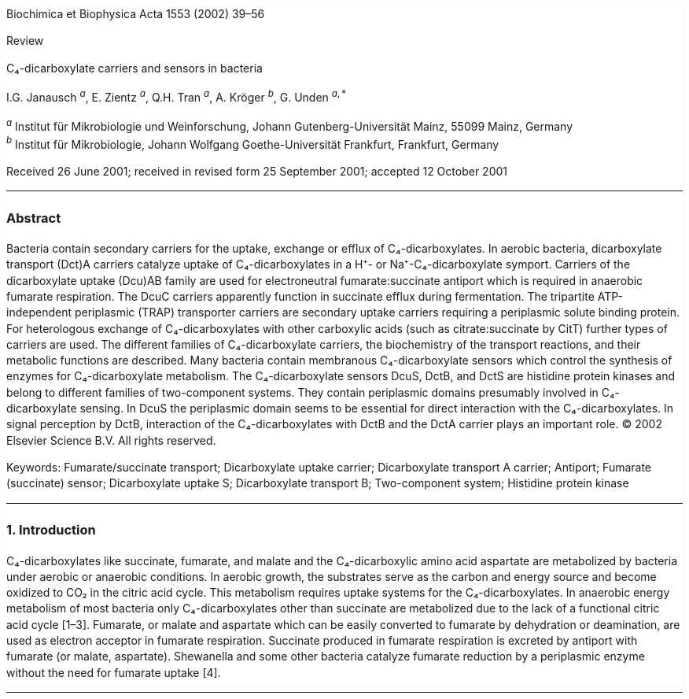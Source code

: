 
Biochimica et Biophysica Acta 1553 (2002) 39–56

Review

C₄-dicarboxylate carriers and sensors in bacteria

I.G. Janausch ${}^{a}$, E. Zientz ${}^{a}$, Q.H. Tran ${}^{a}$, A. Kröger ${}^{b}$, G. Unden ${}^{a,*}$

${}^{a}$ Institut für Mikrobiologie und Weinforschung, Johann Gutenberg-Universität Mainz, 55099 Mainz, Germany  
${}^{b}$ Institut für Mikrobiologie, Johann Wolfgang Goethe-Universität Frankfurt, Frankfurt, Germany  

Received 26 June 2001; received in revised form 25 September 2001; accepted 12 October 2001

---

### Abstract

Bacteria contain secondary carriers for the uptake, exchange or efflux of C₄-dicarboxylates. In aerobic bacteria, dicarboxylate transport (Dct)A carriers catalyze uptake of C₄-dicarboxylates in a H⁺- or Na⁺-C₄-dicarboxylate symport. Carriers of the dicarboxylate uptake (Dcu)AB family are used for electroneutral fumarate:succinate antiport which is required in anaerobic fumarate respiration. The DcuC carriers apparently function in succinate efflux during fermentation. The tripartite ATP-independent periplasmic (TRAP) transporter carriers are secondary uptake carriers requiring a periplasmic solute binding protein. For heterologous exchange of C₄-dicarboxylates with other carboxylic acids (such as citrate:succinate by CitT) further types of carriers are used. The different families of C₄-dicarboxylate carriers, the biochemistry of the transport reactions, and their metabolic functions are described. Many bacteria contain membranous C₄-dicarboxylate sensors which control the synthesis of enzymes for C₄-dicarboxylate metabolism. The C₄-dicarboxylate sensors DcuS, DctB, and DctS are histidine protein kinases and belong to different families of two-component systems. They contain periplasmic domains presumably involved in C₄-dicarboxylate sensing. In DcuS the periplasmic domain seems to be essential for direct interaction with the C₄-dicarboxylates. In signal perception by DctB, interaction of the C₄-dicarboxylates with DctB and the DctA carrier plays an important role. © 2002 Elsevier Science B.V. All rights reserved.

Keywords: Fumarate/succinate transport; Dicarboxylate uptake carrier; Dicarboxylate transport A carrier; Antiport; Fumarate (succinate) sensor; Dicarboxylate uptake S; Dicarboxylate transport B; Two-component system; Histidine protein kinase

---

### 1. Introduction

C₄-dicarboxylates like succinate, fumarate, and malate and the C₄-dicarboxylic amino acid aspartate are metabolized by bacteria under aerobic or anaerobic conditions. In aerobic growth, the substrates serve as the carbon and energy source and become oxidized to CO₂ in the citric acid cycle. This metabolism requires uptake systems for the C₄-dicarboxylates. In anaerobic energy metabolism of most bacteria only C₄-dicarboxylates other than succinate are metabolized due to the lack of a functional citric acid cycle [1–3]. Fumarate, or malate and aspartate which can be easily converted to fumarate by dehydration or deamination, are used as electron acceptor in fumarate respiration. Succinate produced in fumarate respiration is excreted by antiport with fumarate (or malate, aspartate). Shewanella and some other bacteria catalyze fumarate reduction by a periplasmic enzyme without the need for fumarate uptake [4].

---
